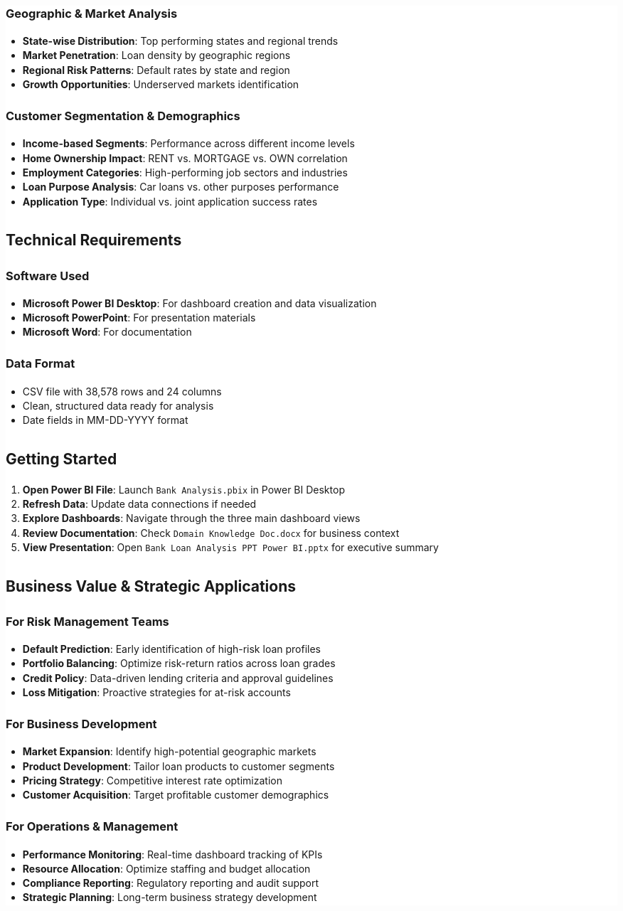 ### Geographic & Market Analysis
- **State-wise Distribution**: Top performing states and regional trends
- **Market Penetration**: Loan density by geographic regions
- **Regional Risk Patterns**: Default rates by state and region
- **Growth Opportunities**: Underserved markets identification

### Customer Segmentation & Demographics
- **Income-based Segments**: Performance across different income levels
- **Home Ownership Impact**: RENT vs. MORTGAGE vs. OWN correlation
- **Employment Categories**: High-performing job sectors and industries
- **Loan Purpose Analysis**: Car loans vs. other purposes performance
- **Application Type**: Individual vs. joint application success rates

## Technical Requirements

### Software Used
- **Microsoft Power BI Desktop**: For dashboard creation and data visualization
- **Microsoft PowerPoint**: For presentation materials
- **Microsoft Word**: For documentation

### Data Format
- CSV file with 38,578 rows and 24 columns
- Clean, structured data ready for analysis
- Date fields in MM-DD-YYYY format

## Getting Started

1. **Open Power BI File**: Launch `Bank Analysis.pbix` in Power BI Desktop
2. **Refresh Data**: Update data connections if needed
3. **Explore Dashboards**: Navigate through the three main dashboard views
4. **Review Documentation**: Check `Domain Knowledge Doc.docx` for business context
5. **View Presentation**: Open `Bank Loan Analysis PPT Power BI.pptx` for executive summary

## Business Value & Strategic Applications

### For Risk Management Teams
- **Default Prediction**: Early identification of high-risk loan profiles
- **Portfolio Balancing**: Optimize risk-return ratios across loan grades
- **Credit Policy**: Data-driven lending criteria and approval guidelines
- **Loss Mitigation**: Proactive strategies for at-risk accounts

### For Business Development
- **Market Expansion**: Identify high-potential geographic markets
- **Product Development**: Tailor loan products to customer segments
- **Pricing Strategy**: Competitive interest rate optimization
- **Customer Acquisition**: Target profitable customer demographics

### For Operations & Management
- **Performance Monitoring**: Real-time dashboard tracking of KPIs
- **Resource Allocation**: Optimize staffing and budget allocation
- **Compliance Reporting**: Regulatory reporting and audit support
- **Strategic Planning**: Long-term business strategy development
